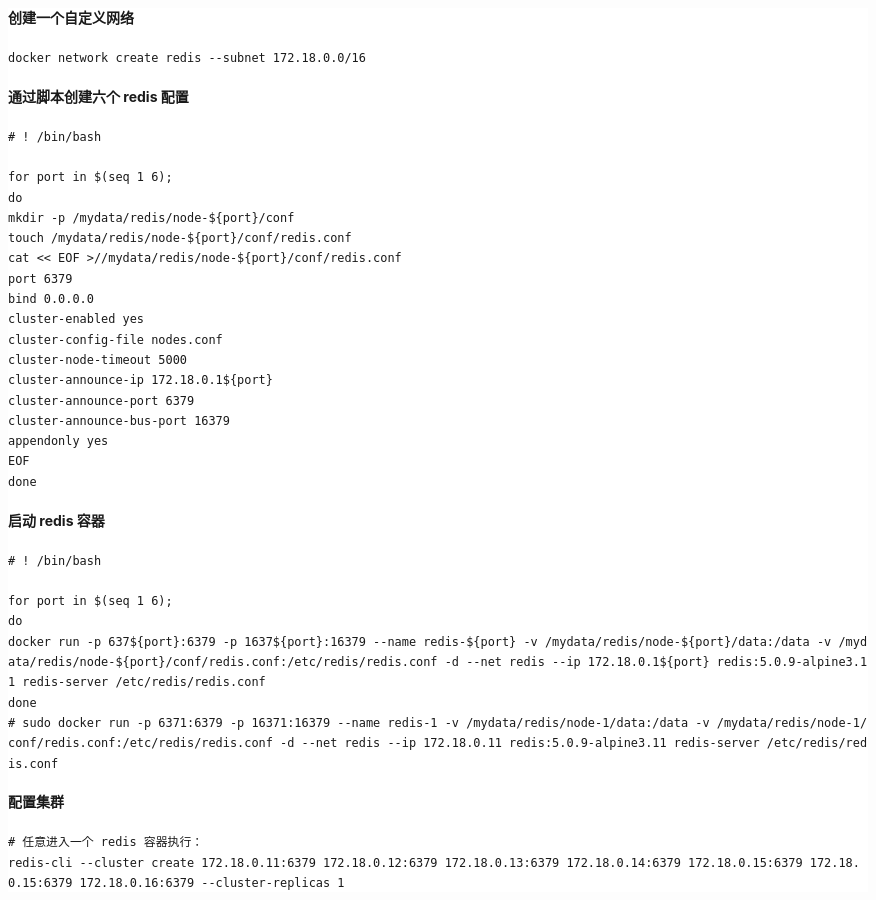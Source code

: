 

#### 创建一个自定义网络

```shell
docker network create redis --subnet 172.18.0.0/16 
```



#### 通过脚本创建六个 redis 配置

```shell
# ! /bin/bash

for port in $(seq 1 6);
do
mkdir -p /mydata/redis/node-${port}/conf
touch /mydata/redis/node-${port}/conf/redis.conf
cat << EOF >//mydata/redis/node-${port}/conf/redis.conf
port 6379
bind 0.0.0.0
cluster-enabled yes
cluster-config-file nodes.conf
cluster-node-timeout 5000
cluster-announce-ip 172.18.0.1${port}
cluster-announce-port 6379
cluster-announce-bus-port 16379
appendonly yes
EOF
done
```



#### 启动 redis 容器

```shell
# ! /bin/bash

for port in $(seq 1 6);
do
docker run -p 637${port}:6379 -p 1637${port}:16379 --name redis-${port} -v /mydata/redis/node-${port}/data:/data -v /mydata/redis/node-${port}/conf/redis.conf:/etc/redis/redis.conf -d --net redis --ip 172.18.0.1${port} redis:5.0.9-alpine3.11 redis-server /etc/redis/redis.conf
done
# sudo docker run -p 6371:6379 -p 16371:16379 --name redis-1 -v /mydata/redis/node-1/data:/data -v /mydata/redis/node-1/conf/redis.conf:/etc/redis/redis.conf -d --net redis --ip 172.18.0.11 redis:5.0.9-alpine3.11 redis-server /etc/redis/redis.conf
```



#### 配置集群

```shell
# 任意进入一个 redis 容器执行：
redis-cli --cluster create 172.18.0.11:6379 172.18.0.12:6379 172.18.0.13:6379 172.18.0.14:6379 172.18.0.15:6379 172.18.0.15:6379 172.18.0.16:6379 --cluster-replicas 1
```
